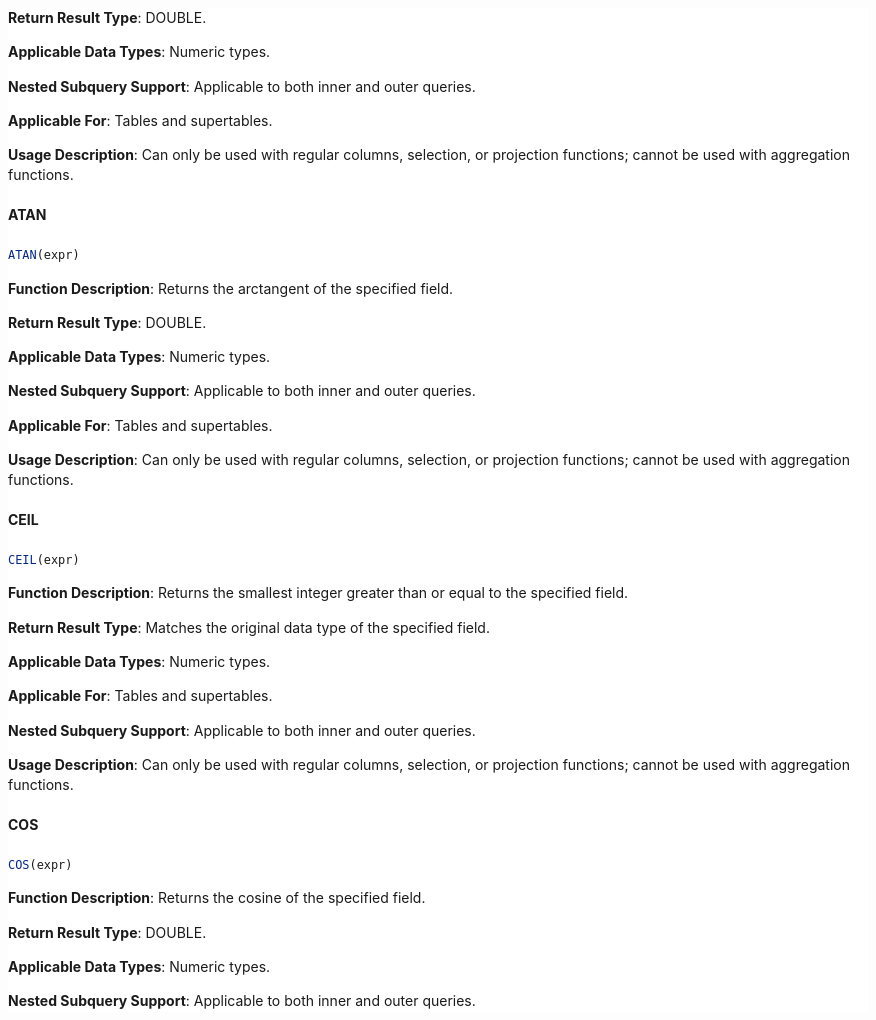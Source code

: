 **Return Result Type**: DOUBLE.

**Applicable Data Types**: Numeric types.

**Nested Subquery Support**: Applicable to both inner and outer queries.

**Applicable For**: Tables and supertables.

**Usage Description**: Can only be used with regular columns, selection, or projection functions; cannot be used with aggregation functions.

#### ATAN

```sql
ATAN(expr)
```

**Function Description**: Returns the arctangent of the specified field.

**Return Result Type**: DOUBLE.

**Applicable Data Types**: Numeric types.

**Nested Subquery Support**: Applicable to both inner and outer queries.

**Applicable For**: Tables and supertables.

**Usage Description**: Can only be used with regular columns, selection, or projection functions; cannot be used with aggregation functions.

#### CEIL

```sql
CEIL(expr)
```

**Function Description**: Returns the smallest integer greater than or equal to the specified field.

**Return Result Type**: Matches the original data type of the specified field.

**Applicable Data Types**: Numeric types.

**Applicable For**: Tables and supertables.

**Nested Subquery Support**: Applicable to both inner and outer queries.

**Usage Description**: Can only be used with regular columns, selection, or projection functions; cannot be used with aggregation functions.

#### COS

```sql
COS(expr)
```

**Function Description**: Returns the cosine of the specified field.

**Return Result Type**: DOUBLE.

**Applicable Data Types**: Numeric types.

**Nested Subquery Support**: Applicable to both inner and outer queries.
